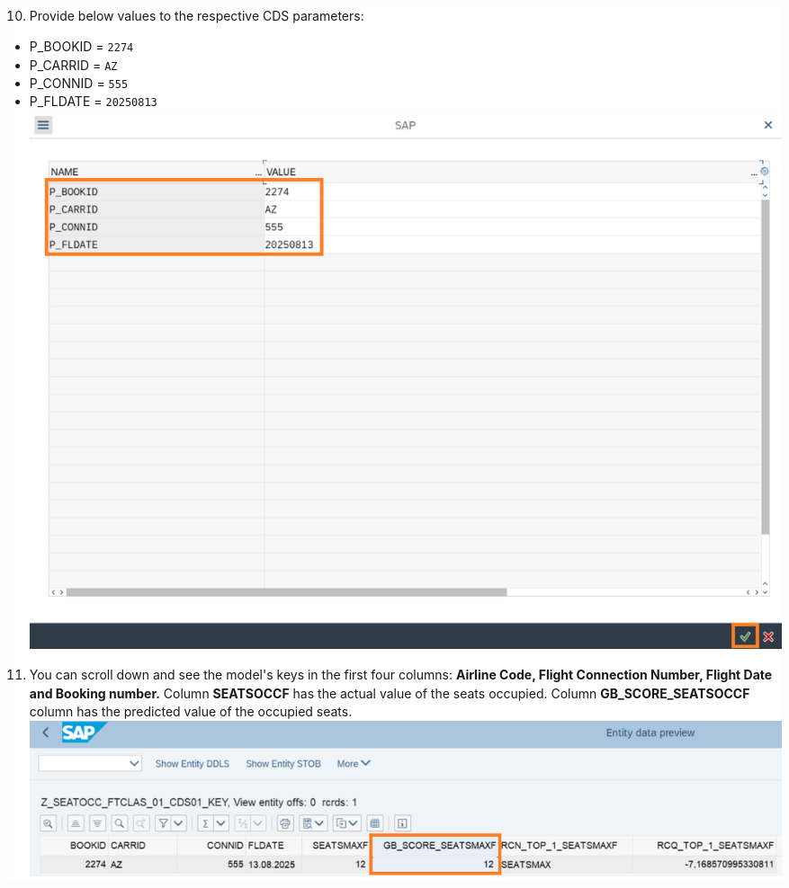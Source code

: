 10. Provide below values to the respective CDS parameters:
  -	P_BOOKID = `2274`
  -	P_CARRID = `AZ`
  -	P_CONNID = `555`
  -	P_FLDATE = `20250813`
![](./images/EnterKeyParameters.png)
    
11. You can scroll down and see the model's keys in the first four columns: **Airline Code, Flight Connection Number, Flight Date and Booking number.** Column **SEATSOCCF** has the actual value of the seats occupied. Column **GB_SCORE_SEATSOCCF** column has the predicted value of the occupied seats.
![](./images/Prediction2.png)
